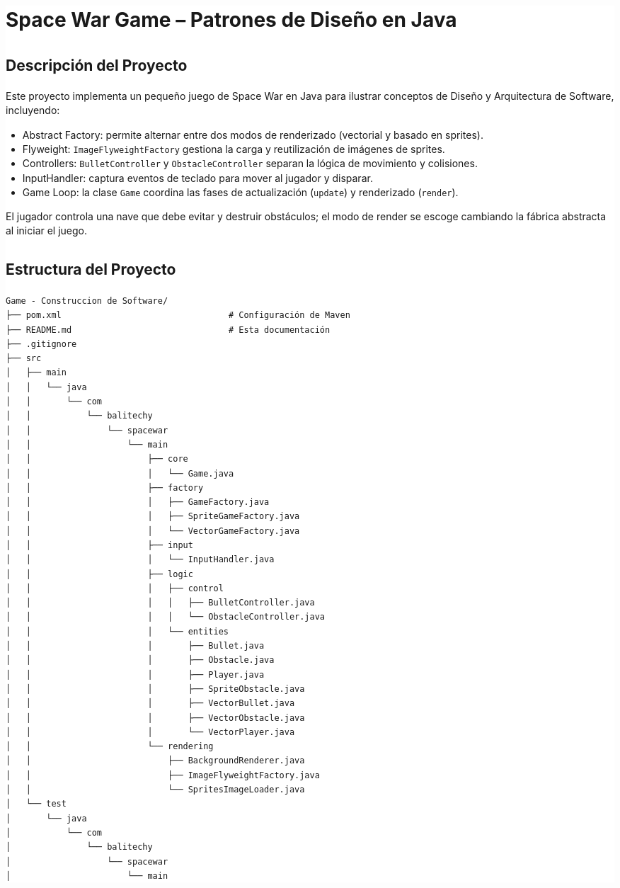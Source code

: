 
Space War Game – Patrones de Diseño en Java
===========================================

Descripción del Proyecto
------------------------

Este proyecto implementa un pequeño juego de Space War en Java para ilustrar conceptos de Diseño y Arquitectura de Software, incluyendo:

- Abstract Factory: permite alternar entre dos modos de renderizado (vectorial y basado en sprites).  
- Flyweight: `ImageFlyweightFactory` gestiona la carga y reutilización de imágenes de sprites.  
- Controllers: `BulletController` y `ObstacleController` separan la lógica de movimiento y colisiones.  
- InputHandler: captura eventos de teclado para mover al jugador y disparar.  
- Game Loop: la clase `Game` coordina las fases de actualización (`update`) y renderizado (`render`).

El jugador controla una nave que debe evitar y destruir obstáculos; el modo de render se escoge cambiando la fábrica abstracta al iniciar el juego.

Estructura del Proyecto
-----------------------
```
Game - Construccion de Software/
├── pom.xml                                 # Configuración de Maven  
├── README.md                               # Esta documentación  
├── .gitignore  
├── src  
│   ├── main  
│   │   └── java  
│   │       └── com  
│   │           └── balitechy  
│   │               └── spacewar  
│   │                   └── main  
│   │                       ├── core  
│   │                       │   └── Game.java  
│   │                       ├── factory  
│   │                       │   ├── GameFactory.java  
│   │                       │   ├── SpriteGameFactory.java  
│   │                       │   └── VectorGameFactory.java  
│   │                       ├── input  
│   │                       │   └── InputHandler.java  
│   │                       ├── logic  
│   │                       │   ├── control  
│   │                       │   │   ├── BulletController.java  
│   │                       │   │   └── ObstacleController.java  
│   │                       │   └── entities  
│   │                       │       ├── Bullet.java  
│   │                       │       ├── Obstacle.java  
│   │                       │       ├── Player.java  
│   │                       │       ├── SpriteObstacle.java  
│   │                       │       ├── VectorBullet.java  
│   │                       │       ├── VectorObstacle.java  
│   │                       │       └── VectorPlayer.java  
│   │                       └── rendering  
│   │                           ├── BackgroundRenderer.java  
│   │                           ├── ImageFlyweightFactory.java  
│   │                           └── SpritesImageLoader.java  
│   └── test  
│       └── java  
│           └── com  
│               └── balitechy  
│                   └── spacewar  
│                       └── main  
```